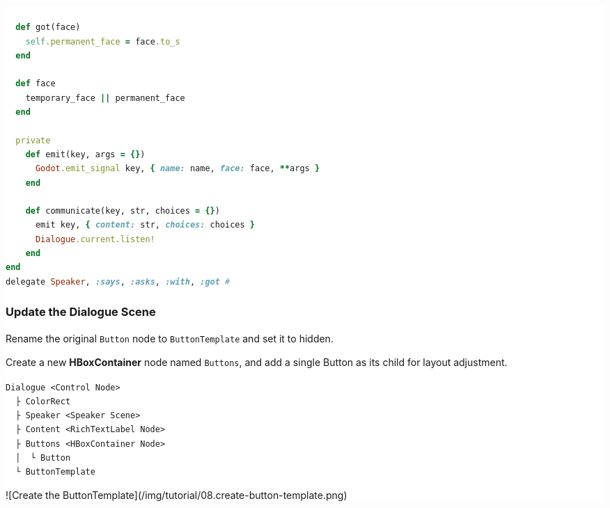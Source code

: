 ```ruby title="helper.rb"

  def got(face)
    self.permanent_face = face.to_s
  end

  def face
    temporary_face || permanent_face
  end

  private
    def emit(key, args = {})
      Godot.emit_signal key, { name: name, face: face, **args }
    end

    def communicate(key, str, choices = {})
      emit key, { content: str, choices: choices }
      Dialogue.current.listen!
    end
end
delegate Speaker, :says, :asks, :with, :got #
```

### Update the Dialogue Scene

Rename the original `Button` node to `ButtonTemplate` and set it to hidden.

Create a new **HBoxContainer** node named `Buttons`, and add a single Button as its child for layout adjustment.

```txt title="Node tree"
Dialogue <Control Node>
  ├ ColorRect
  ├ Speaker <Speaker Scene>
  ├ Content <RichTextLabel Node>
  ├ Buttons <HBoxContainer Node>
  │  └ Button
  └ ButtonTemplate
```

<Zoom>
![Create the ButtonTemplate](/img/tutorial/08.create-button-template.png)